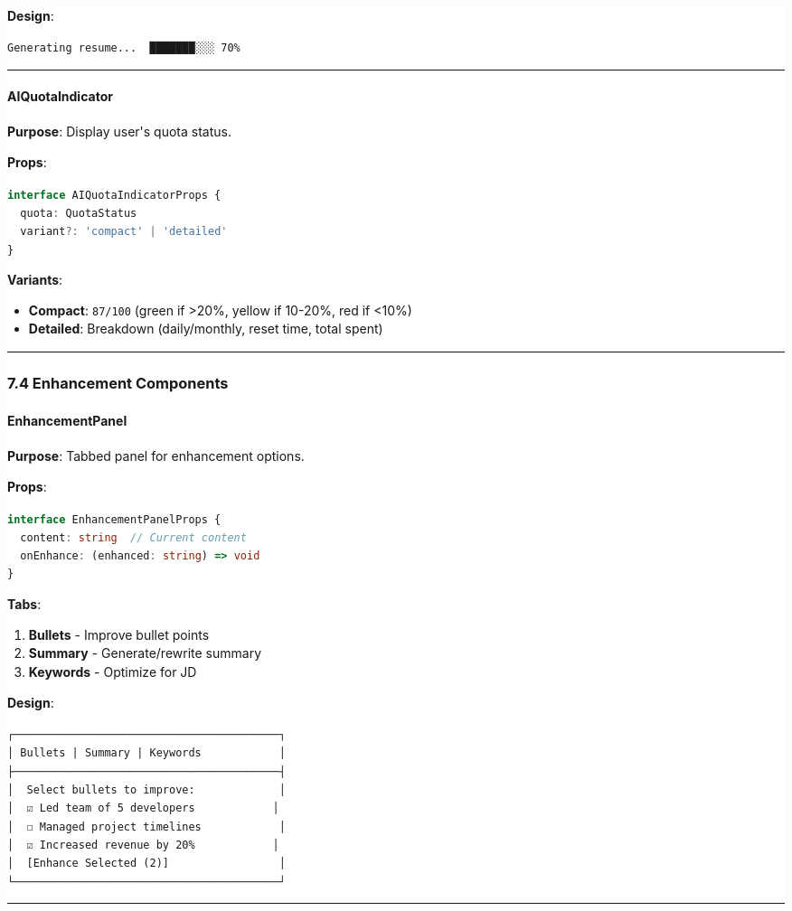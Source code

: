 **Design**:
```
Generating resume...  ███████░░░ 70%
```

---

#### AIQuotaIndicator

**Purpose**: Display user's quota status.

**Props**:
```typescript
interface AIQuotaIndicatorProps {
  quota: QuotaStatus
  variant?: 'compact' | 'detailed'
}
```

**Variants**:
- **Compact**: `87/100` (green if >20%, yellow if 10-20%, red if <10%)
- **Detailed**: Breakdown (daily/monthly, reset time, total spent)

---

### 7.4 Enhancement Components

#### EnhancementPanel

**Purpose**: Tabbed panel for enhancement options.

**Props**:
```typescript
interface EnhancementPanelProps {
  content: string  // Current content
  onEnhance: (enhanced: string) => void
}
```

**Tabs**:
1. **Bullets** - Improve bullet points
2. **Summary** - Generate/rewrite summary
3. **Keywords** - Optimize for JD

**Design**:
```
┌─────────────────────────────────────────┐
│ Bullets | Summary | Keywords            │
├─────────────────────────────────────────┤
│  Select bullets to improve:             │
│  ☑️ Led team of 5 developers            │
│  ☐ Managed project timelines            │
│  ☑️ Increased revenue by 20%            │
│  [Enhance Selected (2)]                 │
└─────────────────────────────────────────┘
```

---